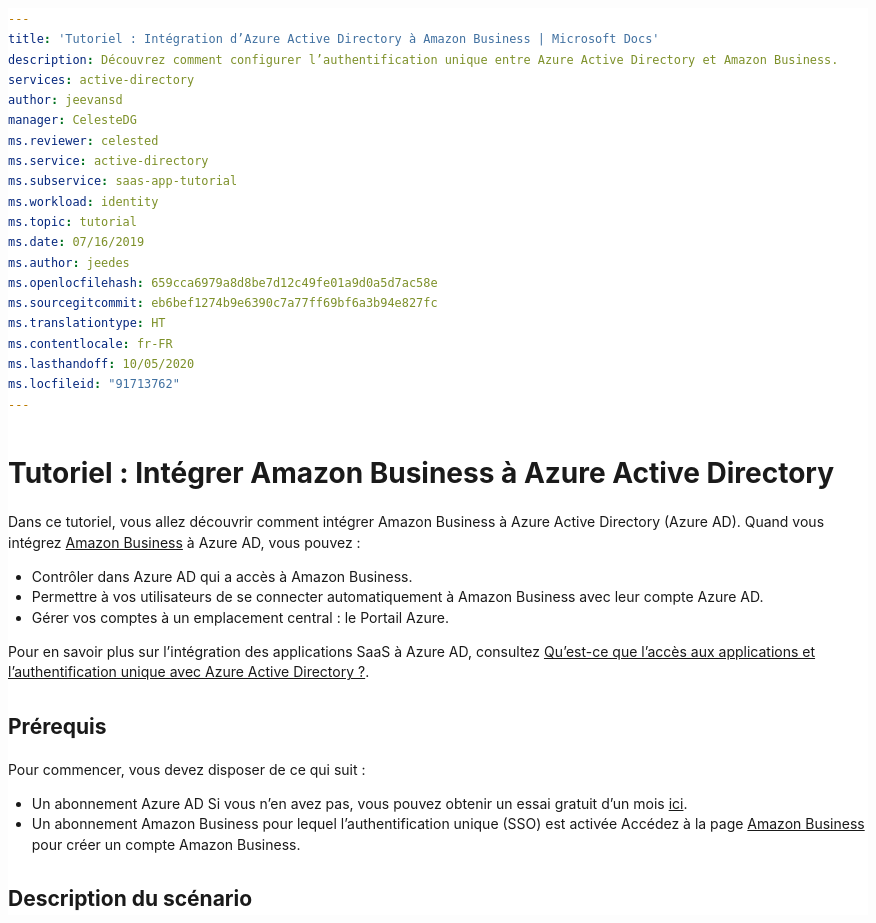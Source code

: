 ```yaml
---
title: 'Tutoriel : Intégration d’Azure Active Directory à Amazon Business | Microsoft Docs'
description: Découvrez comment configurer l’authentification unique entre Azure Active Directory et Amazon Business.
services: active-directory
author: jeevansd
manager: CelesteDG
ms.reviewer: celested
ms.service: active-directory
ms.subservice: saas-app-tutorial
ms.workload: identity
ms.topic: tutorial
ms.date: 07/16/2019
ms.author: jeedes
ms.openlocfilehash: 659cca6979a8d8be7d12c49fe01a9d0a5d7ac58e
ms.sourcegitcommit: eb6bef1274b9e6390c7a77ff69bf6a3b94e827fc
ms.translationtype: HT
ms.contentlocale: fr-FR
ms.lasthandoff: 10/05/2020
ms.locfileid: "91713762"
---
```

# <a name="tutorial-integrate-amazon-business-with-azure-active-directory"></a>Tutoriel : Intégrer Amazon Business à Azure Active Directory

Dans ce tutoriel, vous allez découvrir comment intégrer Amazon Business à Azure Active Directory (Azure AD). Quand vous intégrez [Amazon Business](https://www.amazon.com/b2b/info/amazon-business?layout=landing) à Azure AD, vous pouvez :

* Contrôler dans Azure AD qui a accès à Amazon Business.
* Permettre à vos utilisateurs de se connecter automatiquement à Amazon Business avec leur compte Azure AD.
* Gérer vos comptes à un emplacement central : le Portail Azure.

Pour en savoir plus sur l’intégration des applications SaaS à Azure AD, consultez [Qu’est-ce que l’accès aux applications et l’authentification unique avec Azure Active Directory ?](https://docs.microsoft.com/azure/active-directory/active-directory-appssoaccess-whatis).

## <a name="prerequisites"></a>Prérequis

Pour commencer, vous devez disposer de ce qui suit :

* Un abonnement Azure AD Si vous n’en avez pas, vous pouvez obtenir un essai gratuit d’un mois [ici](https://azure.microsoft.com/pricing/free-trial/).
* Un abonnement Amazon Business pour lequel l’authentification unique (SSO) est activée Accédez à la page [Amazon Business](https://www.amazon.com/business/register/org/landing?ref_=ab_reg_mlp) pour créer un compte Amazon Business.

## <a name="scenario-description"></a>Description du scénario
